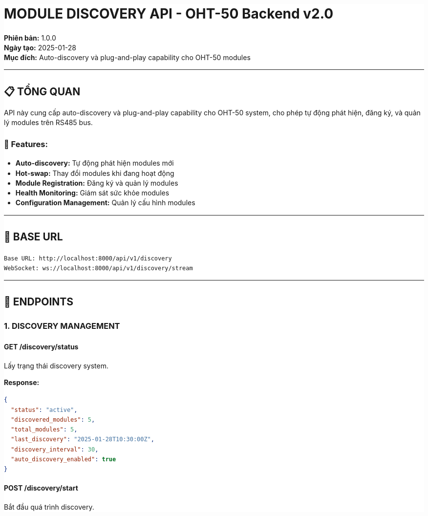 # MODULE DISCOVERY API - OHT-50 Backend v2.0

**Phiên bản:** 1.0.0  
**Ngày tạo:** 2025-01-28  
**Mục đích:** Auto-discovery và plug-and-play capability cho OHT-50 modules

---

## 📋 TỔNG QUAN

API này cung cấp auto-discovery và plug-and-play capability cho OHT-50 system, cho phép tự động phát hiện, đăng ký, và quản lý modules trên RS485 bus.

### **🎯 Features:**
- **Auto-discovery:** Tự động phát hiện modules mới
- **Hot-swap:** Thay đổi modules khi đang hoạt động
- **Module Registration:** Đăng ký và quản lý modules
- **Health Monitoring:** Giám sát sức khỏe modules
- **Configuration Management:** Quản lý cấu hình modules

---

## 🔗 BASE URL

```
Base URL: http://localhost:8000/api/v1/discovery
WebSocket: ws://localhost:8000/api/v1/discovery/stream
```

---

## 📡 ENDPOINTS

### **1. DISCOVERY MANAGEMENT**

#### **GET /discovery/status**
Lấy trạng thái discovery system.

**Response:**
```json
{
  "status": "active",
  "discovered_modules": 5,
  "total_modules": 5,
  "last_discovery": "2025-01-28T10:30:00Z",
  "discovery_interval": 30,
  "auto_discovery_enabled": true
}
```

#### **POST /discovery/start**
Bắt đầu quá trình discovery.
